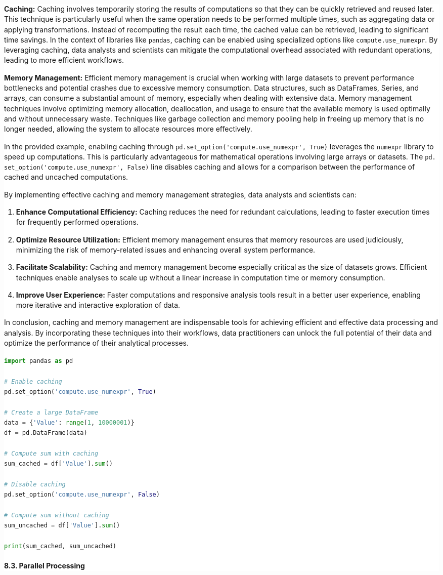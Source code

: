 **Caching:**
Caching involves temporarily storing the results of computations so that they can be quickly retrieved and reused later. This technique is particularly useful when the same operation needs to be performed multiple times, such as aggregating data or applying transformations. Instead of recomputing the result each time, the cached value can be retrieved, leading to significant time savings. In the context of libraries like `pandas`, caching can be enabled using specialized options like `compute.use_numexpr`. By leveraging caching, data analysts and scientists can mitigate the computational overhead associated with redundant operations, leading to more efficient workflows.

**Memory Management:**
Efficient memory management is crucial when working with large datasets to prevent performance bottlenecks and potential crashes due to excessive memory consumption. Data structures, such as DataFrames, Series, and arrays, can consume a substantial amount of memory, especially when dealing with extensive data. Memory management techniques involve optimizing memory allocation, deallocation, and usage to ensure that the available memory is used optimally and without unnecessary waste. Techniques like garbage collection and memory pooling help in freeing up memory that is no longer needed, allowing the system to allocate resources more effectively.

In the provided example, enabling caching through `pd.set_option('compute.use_numexpr', True)` leverages the `numexpr` library to speed up computations. This is particularly advantageous for mathematical operations involving large arrays or datasets. The `pd.set_option('compute.use_numexpr', False)` line disables caching and allows for a comparison between the performance of cached and uncached computations.

By implementing effective caching and memory management strategies, data analysts and scientists can:

1. **Enhance Computational Efficiency:** Caching reduces the need for redundant calculations, leading to faster execution times for frequently performed operations.

2. **Optimize Resource Utilization:** Efficient memory management ensures that memory resources are used judiciously, minimizing the risk of memory-related issues and enhancing overall system performance.

3. **Facilitate Scalability:** Caching and memory management become especially critical as the size of datasets grows. Efficient techniques enable analyses to scale up without a linear increase in computation time or memory consumption.

4. **Improve User Experience:** Faster computations and responsive analysis tools result in a better user experience, enabling more iterative and interactive exploration of data.

In conclusion, caching and memory management are indispensable tools for achieving efficient and effective data processing and analysis. By incorporating these techniques into their workflows, data practitioners can unlock the full potential of their data and optimize the performance of their analytical processes.
```python
import pandas as pd

# Enable caching
pd.set_option('compute.use_numexpr', True)

# Create a large DataFrame
data = {'Value': range(1, 10000001)}
df = pd.DataFrame(data)

# Compute sum with caching
sum_cached = df['Value'].sum()

# Disable caching
pd.set_option('compute.use_numexpr', False)

# Compute sum without caching
sum_uncached = df['Value'].sum()

print(sum_cached, sum_uncached)
```
#### **8.3. Parallel Processing**